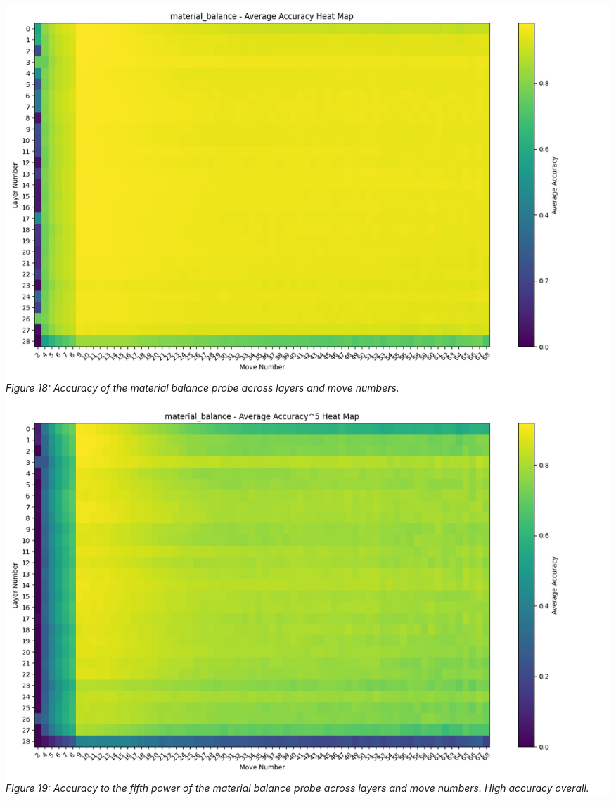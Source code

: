 ![Material Balance Accuracy](material_balance_heatmap.png)
*Figure 18: Accuracy of the material balance probe across layers and move numbers.*

![Material Balance Accuracy to the Fifth Power](material_balance_sq_heatmap.png)
*Figure 19: Accuracy to the fifth power of the material balance probe across layers and move numbers. High accuracy overall.*
